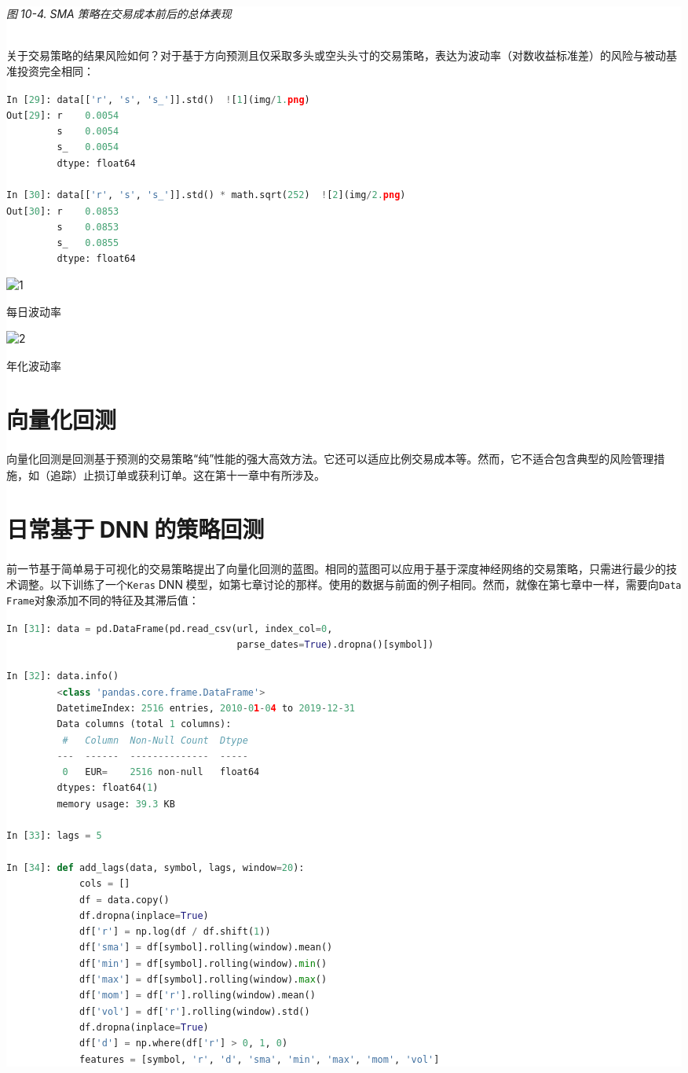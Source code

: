 ###### 图 10-4\. SMA 策略在交易成本前后的总体表现

关于交易策略的结果风险如何？对于基于方向预测且仅采取多头或空头头寸的交易策略，表达为波动率（对数收益标准差）的风险与被动基准投资完全相同：

```py
In [29]: data[['r', 's', 's_']].std()  ![1](img/1.png)
Out[29]: r    0.0054
         s    0.0054
         s_   0.0054
         dtype: float64

In [30]: data[['r', 's', 's_']].std() * math.sqrt(252)  ![2](img/2.png)
Out[30]: r    0.0853
         s    0.0853
         s_   0.0855
         dtype: float64
```

![1](img/#co_vectorized_backtesting_CO6-1)

每日波动率

![2](img/#co_vectorized_backtesting_CO6-2)

年化波动率

# 向量化回测

向量化回测是回测基于预测的交易策略“纯”性能的强大高效方法。它还可以适应比例交易成本等。然而，它不适合包含典型的风险管理措施，如（追踪）止损订单或获利订单。这在第十一章中有所涉及。

# 日常基于 DNN 的策略回测

前一节基于简单易于可视化的交易策略提出了向量化回测的蓝图。相同的蓝图可以应用于基于深度神经网络的交易策略，只需进行最少的技术调整。以下训练了一个`Keras` DNN 模型，如第七章讨论的那样。使用的数据与前面的例子相同。然而，就像在第七章中一样，需要向`DataFrame`对象添加不同的特征及其滞后值：

```py
In [31]: data = pd.DataFrame(pd.read_csv(url, index_col=0,
                                         parse_dates=True).dropna()[symbol])

In [32]: data.info()
         <class 'pandas.core.frame.DataFrame'>
         DatetimeIndex: 2516 entries, 2010-01-04 to 2019-12-31
         Data columns (total 1 columns):
          #   Column  Non-Null Count  Dtype
         ---  ------  --------------  -----
          0   EUR=    2516 non-null   float64
         dtypes: float64(1)
         memory usage: 39.3 KB

In [33]: lags = 5

In [34]: def add_lags(data, symbol, lags, window=20):
             cols = []
             df = data.copy()
             df.dropna(inplace=True)
             df['r'] = np.log(df / df.shift(1))
             df['sma'] = df[symbol].rolling(window).mean()
             df['min'] = df[symbol].rolling(window).min()
             df['max'] = df[symbol].rolling(window).max()
             df['mom'] = df['r'].rolling(window).mean()
             df['vol'] = df['r'].rolling(window).std()
             df.dropna(inplace=True)
             df['d'] = np.where(df['r'] > 0, 1, 0)
             features = [symbol, 'r', 'd', 'sma', 'min', 'max', 'mom', 'vol']
```